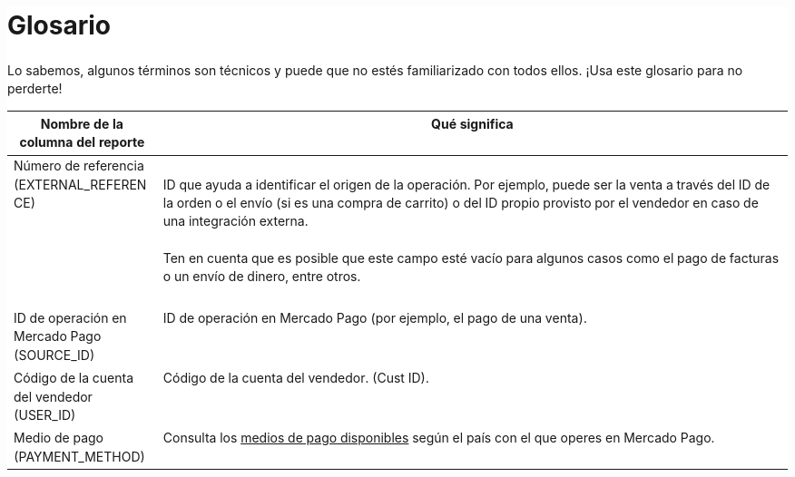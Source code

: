# Glosario


Lo sabemos, algunos términos son técnicos y puede que no estés familiarizado con todos ellos. ¡Usa este glosario para no
perderte!

| Nombre de la columna del reporte                                                                     | Qué significa                                                                                                                                                                                                                                                                                                                                                                                                                                                                                                                                                                                                                                                                                                                                                                    |
|------------------------------------------------------------------------------------------------------|----------------------------------------------------------------------------------------------------------------------------------------------------------------------------------------------------------------------------------------------------------------------------------------------------------------------------------------------------------------------------------------------------------------------------------------------------------------------------------------------------------------------------------------------------------------------------------------------------------------------------------------------------------------------------------------------------------------------------------------------------------------------------------|
| Número de referencia (EXTERNAL_REFERENCE)                                                            | <br> ID que ayuda a identificar el origen de la operación. Por ejemplo, puede ser la venta a través del ID de la orden o el envío (si es una compra de carrito) o del ID propio provisto por el vendedor en caso de una integración externa.<br><br> Ten en cuenta que es posible que este campo esté vacío para algunos casos como el pago de facturas o un envío de dinero, entre otros. <br> <br>                                                                                                                                                                                                                                                                                                                                                                             |
| ID de operación en Mercado Pago (SOURCE_ID)                                                          | ID de operación en Mercado Pago (por ejemplo, el pago de una venta).                                                                                                                                                                                                                                                                                                                                                                                                                                                                                                                                                                                                                                                                                                             |
| Código de la cuenta del vendedor (USER_ID)                                                           | Código de la cuenta del vendedor. (Cust ID).                                                                                                                                                                                                                                                                                                                                                                                                                                                                                                                                                                                                                                                                                                                                     |
| Medio de pago (PAYMENT_METHOD)                                                                       | Consulta los [medios de pago disponibles](/developers/es/docs/sales-processing/payment-methods) según el país con el que operes en Mercado Pago.                                                                                                                                                                                                                                                                                                                                                                                                                                                                                                                                                                                                                                 |